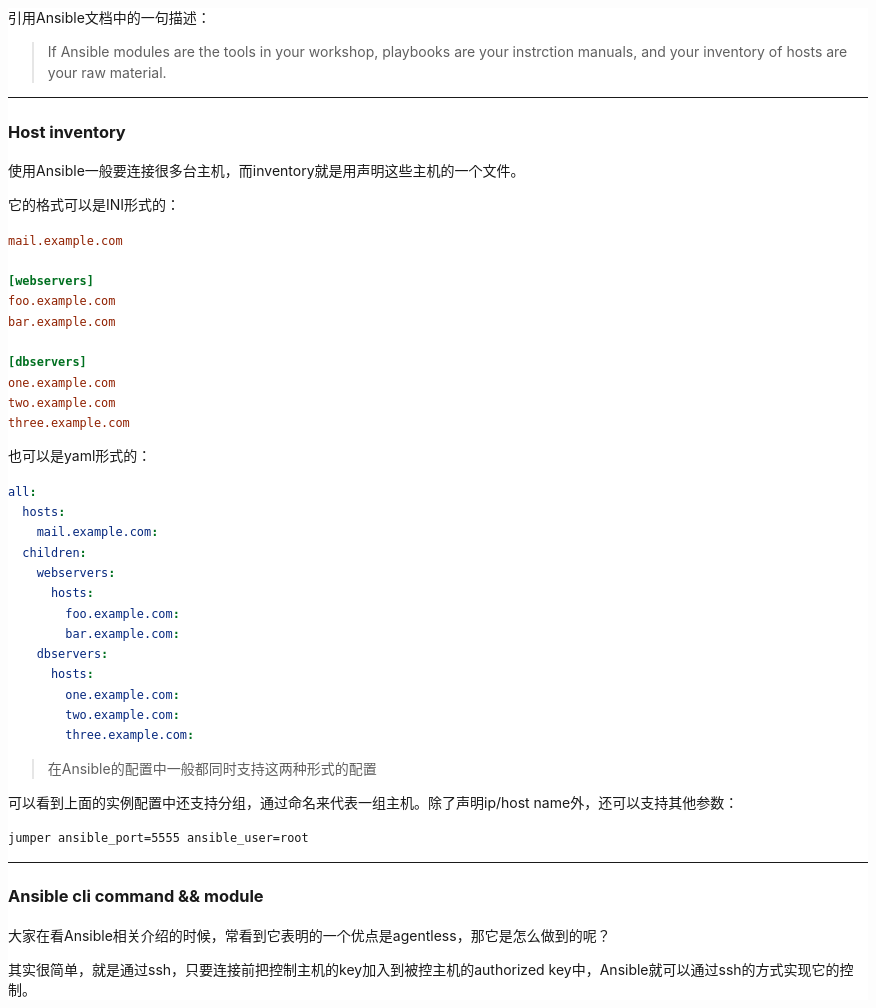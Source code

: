 引用Ansible文档中的一句描述：

> If Ansible modules are the tools in your workshop, playbooks are your instrction manuals, and your inventory of hosts are your raw material.

---

### Host inventory

使用Ansible一般要连接很多台主机，而inventory就是用声明这些主机的一个文件。

它的格式可以是INI形式的：

```ini
mail.example.com

[webservers]
foo.example.com
bar.example.com

[dbservers]
one.example.com
two.example.com
three.example.com
```

也可以是yaml形式的：

```yaml
all:
  hosts:
    mail.example.com:
  children:
    webservers:
      hosts:
        foo.example.com:
        bar.example.com:
    dbservers:
      hosts:
        one.example.com:
        two.example.com:
        three.example.com:
```

> 在Ansible的配置中一般都同时支持这两种形式的配置

可以看到上面的实例配置中还支持分组，通过命名来代表一组主机。除了声明ip/host name外，还可以支持其他参数：

`jumper ansible_port=5555 ansible_user=root`

---

### Ansible cli command && module

大家在看Ansible相关介绍的时候，常看到它表明的一个优点是agentless，那它是怎么做到的呢？

其实很简单，就是通过ssh，只要连接前把控制主机的key加入到被控主机的authorized key中，Ansible就可以通过ssh的方式实现它的控制。


[1]: <https://docs.ansible.com/ansible/latest/index.html>